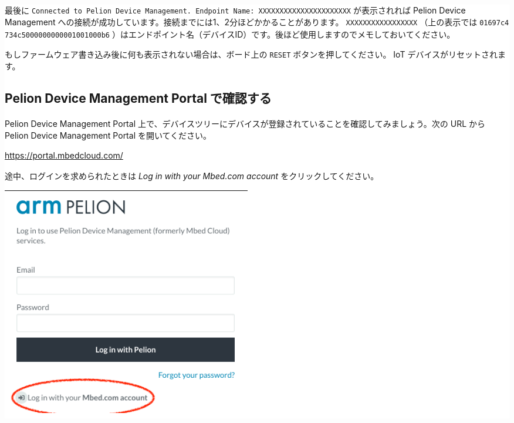 最後に `Connected to Pelion Device Management. Endpoint Name: XXXXXXXXXXXXXXXXXXXXXX` が表示されれば Pelion Device Management への接続が成功しています。接続までには1、2分ほどかかることがあります。 `XXXXXXXXXXXXXXXXX` （上の表示では `01697c4734c5000000000001001000b6` ）はエンドポイント名（デバイスID）です。後ほど使用しますのでメモしておいてください。

もしファームウェア書き込み後に何も表示されない場合は、ボード上の `RESET` ボタンを押してください。 IoT デバイスがリセットされます。


## Pelion Device Management Portal で確認する

Pelion Device Management Portal 上で、デバイスツリーにデバイスが登録されていることを確認してみましょう。次の URL から Pelion Device Management Portal を開いてください。

https://portal.mbedcloud.com/

途中、ログインを求められたときは *Log in with your Mbed.com account* をクリックしてください。

|<img src="img/pelion_login.png" width="400" />|
|:-:|
